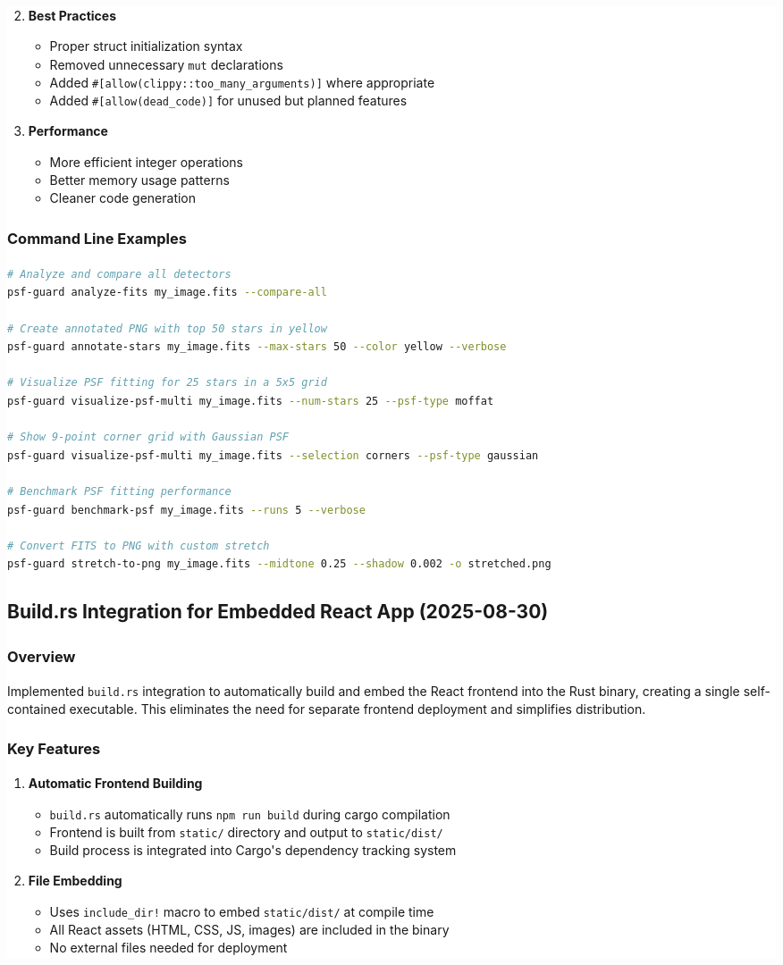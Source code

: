 2. **Best Practices**
   - Proper struct initialization syntax
   - Removed unnecessary `mut` declarations
   - Added `#[allow(clippy::too_many_arguments)]` where appropriate
   - Added `#[allow(dead_code)]` for unused but planned features

3. **Performance**
   - More efficient integer operations
   - Better memory usage patterns
   - Cleaner code generation

### Command Line Examples

```bash
# Analyze and compare all detectors
psf-guard analyze-fits my_image.fits --compare-all

# Create annotated PNG with top 50 stars in yellow
psf-guard annotate-stars my_image.fits --max-stars 50 --color yellow --verbose

# Visualize PSF fitting for 25 stars in a 5x5 grid
psf-guard visualize-psf-multi my_image.fits --num-stars 25 --psf-type moffat

# Show 9-point corner grid with Gaussian PSF
psf-guard visualize-psf-multi my_image.fits --selection corners --psf-type gaussian

# Benchmark PSF fitting performance
psf-guard benchmark-psf my_image.fits --runs 5 --verbose

# Convert FITS to PNG with custom stretch
psf-guard stretch-to-png my_image.fits --midtone 0.25 --shadow 0.002 -o stretched.png
```

## Build.rs Integration for Embedded React App (2025-08-30)

### Overview

Implemented `build.rs` integration to automatically build and embed the React frontend into the Rust binary, creating a single self-contained executable. This eliminates the need for separate frontend deployment and simplifies distribution.

### Key Features

1. **Automatic Frontend Building**
   - `build.rs` automatically runs `npm run build` during cargo compilation
   - Frontend is built from `static/` directory and output to `static/dist/`
   - Build process is integrated into Cargo's dependency tracking system

2. **File Embedding**
   - Uses `include_dir!` macro to embed `static/dist/` at compile time
   - All React assets (HTML, CSS, JS, images) are included in the binary
   - No external files needed for deployment
